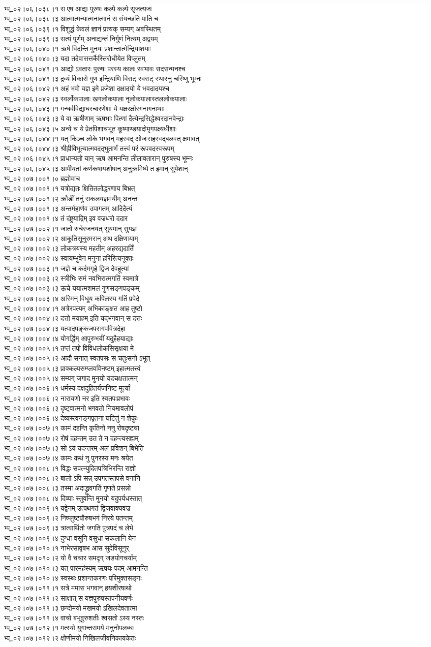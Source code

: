 भ्प्_०२।०६।०३८।१ स एष आद्यः पुरुषः कल्पे कल्पे सृजत्यजः  
भ्प्_०२।०६।०३८।३ आत्मात्मन्यात्मनात्मानं स संयच्छति पाति च  
भ्प्_०२।०६।०३९।१ विशुद्धं केवलं ज्ञानं प्रत्यक् सम्यग् अवस्थितम्  
भ्प्_०२।०६।०३९।३ सत्यं पूर्णम् अनाद्यन्तं निर्गुणं नित्यम् अद्वयम्  
भ्प्_०२।०६।०४०।१ ऋषे विदन्ति मुनयः प्रशान्तात्मेन्द्रियाशयाः  
भ्प्_०२।०६।०४०।३ यदा तदेवासत्तर्कैस्तिरोधीयेत विप्लुतम्  
भ्प्_०२।०६।०४१।१ आद्यो ऽवतारः पुरुषः परस्य कालः स्वभावः सदसन्मनश्च  
भ्प्_०२।०६।०४१।३ द्रव्यं विकारो गुण इन्द्रियाणि विराट् स्वराट् स्थास्नु चरिष्णु भूम्नः  
भ्प्_०२।०६।०४२।१ अहं भवो यज्ञ इमे प्रजेशा दक्षादयो ये भवदादयश्च  
भ्प्_०२।०६।०४२।३ स्वर्लोकपालाः खगलोकपाला नृलोकपालास्तललोकपालाः  
भ्प्_०२।०६।०४३।१ गन्धर्वविद्याधरचारणेशा ये यक्षरक्षोरगनागनाथाः  
भ्प्_०२।०६।०४३।३ ये वा ऋषीणाम् ऋषभाः पित्णां दैत्येन्द्रसिद्धेश्वरदानवेन्द्राः  
भ्प्_०२।०६।०४३।५ अन्ये च ये प्रेतपिशाचभूत कूष्माण्डयादोमृगपक्ष्यधीशाः  
भ्प्_०२।०६।०४४।१ यत् किञ्च लोके भगवन् महस्वद् ओजःसहस्वद्बलवत् क्षमावत्  
भ्प्_०२।०६।०४४।३ श्रीह्रीविभूत्यात्मवदद्भुतार्णं तत्त्वं परं रूपवदस्वरूपम्  
भ्प्_०२।०६।०४५।१ प्राधान्यतो यान् ऋष आमनन्ति लीलावतारान् पुरुषस्य भूम्नः  
भ्प्_०२।०६।०४५।३ आपीयतां कर्णकषायशोषान् अनुक्रमिष्ये त इमान् सुपेशान्  
भ्प्_०२।०७।००१।० ब्रह्मोवाच  
भ्प्_०२।०७।००१।१ यत्रोद्यतः क्षितितलोद्धरणाय बिभ्रत्  
भ्प्_०२।०७।००१।२ क्रौडीं तनुं सकलयज्ञमयीम् अनन्तः  
भ्प्_०२।०७।००१।३ अन्तर्महार्णव उपागतम् आदिदैत्यं  
भ्प्_०२।०७।००१।४ तं दंष्ट्रयाद्रिम् इव वज्रधरो ददार  
भ्प्_०२।०७।००२।१ जातो रुचेरजनयत् सुयमान् सुयज्ञ  
भ्प्_०२।०७।००२।२ आकूतिसूनुरमरान् अथ दक्षिणायाम्  
भ्प्_०२।०७।००२।३ लोकत्रयस्य महतीम् अहरद्यदार्तिं  
भ्प्_०२।०७।००२।४ स्वायम्भुवेन मनुना हरिरित्यनूक्तः  
भ्प्_०२।०७।००३।१ जज्ञे च कर्दमगृहे द्विज देवहूत्यां  
भ्प्_०२।०७।००३।२ स्त्रीभिः समं नवभिरात्मगतिं स्वमात्रे  
भ्प्_०२।०७।००३।३ ऊचे ययात्मशमलं गुणसङ्गपङ्कम्  
भ्प्_०२।०७।००३।४ अस्मिन् विधूय कपिलस्य गतिं प्रपेदे  
भ्प्_०२।०७।००४।१ अत्रेरपत्यम् अभिकाङ्क्षत आह तुष्टो  
भ्प्_०२।०७।००४।२ दत्तो मयाहम् इति यद्भगवान् स दत्तः  
भ्प्_०२।०७।००४।३ यत्पादपङ्कजपरागपवित्रदेहा  
भ्प्_०२।०७।००४।४ योगर्द्धिम् आपुरुभयीं यदुहैहयाद्याः  
भ्प्_०२।०७।००५।१ तप्तं तपो विविधलोकसिसृक्षया मे  
भ्प्_०२।०७।००५।२ आदौ सनात् स्वतपसः स चतुःसनो ऽभूत्  
भ्प्_०२।०७।००५।३ प्राक्कल्पसम्प्लवविनष्टम् इहात्मतत्त्वं  
भ्प्_०२।०७।००५।४ सम्यग् जगाद मुनयो यदचक्षतात्मन्  
भ्प्_०२।०७।००६।१ धर्मस्य दक्षदुहितर्यजनिष्ट मूर्त्यां  
भ्प्_०२।०७।००६।२ नारायणो नर इति स्वतपःप्रभावः  
भ्प्_०२।०७।००६।३ दृष्ट्वात्मनो भगवतो नियमावलोपं  
भ्प्_०२।०७।००६।४ देव्यस्त्वनङ्गपृतना घटितुं न शेकुः  
भ्प्_०२।०७।००७।१ कामं दहन्ति कृतिनो ननु रोषदृष्ट्या  
भ्प्_०२।०७।००७।२ रोषं दहन्तम् उत ते न दहन्त्यसह्यम्  
भ्प्_०२।०७।००७।३ सो ऽयं यदन्तरम् अलं प्रविशन् बिभेति  
भ्प्_०२।०७।००७।४ कामः कथं नु पुनरस्य मनः श्रयेत  
भ्प्_०२।०७।००८।१ विद्धः सपत्न्युदितपत्रिभिरन्ति राज्ञो  
भ्प्_०२।०७।००८।२ बालो ऽपि सन्न् उपगतस्तपसे वनानि  
भ्प्_०२।०७।००८।३ तस्मा अदाद्ध्रुवगतिं गृणते प्रसन्नो  
भ्प्_०२।०७।००८।४ दिव्याः स्तुवन्ति मुनयो यदुपर्यधस्तात्  
भ्प्_०२।०७।००९।१ यद्वेनम् उत्पथगतं द्विजवाक्यवज्र  
भ्प्_०२।०७।००९।२ निष्प्लुष्टपौरुषभगं निरये पतन्तम्  
भ्प्_०२।०७।००९।३ त्रात्वार्थितो जगति पुत्रपदं च लेभे  
भ्प्_०२।०७।००९।४ दुग्धा वसूनि वसुधा सकलानि येन  
भ्प्_०२।०७।०१०।१ नाभेरसावृषभ आस सुदेविसूनुर्  
भ्प्_०२।०७।०१०।२ यो वै चचार समदृग् जडयोगचर्याम्  
भ्प्_०२।०७।०१०।३ यत् पारमहंस्यम् ऋषयः पदम् आमनन्ति  
भ्प्_०२।०७।०१०।४ स्वस्थः प्रशान्तकरणः परिमुक्तसङ्गः  
भ्प्_०२।०७।०११।१ सत्रे ममास भगवान् हयशीरषाथो  
भ्प्_०२।०७।०११।२ साक्षात् स यज्ञपुरुषस्तपनीयवर्णः  
भ्प्_०२।०७।०११।३ छन्दोमयो मखमयो ऽखिलदेवतात्मा  
भ्प्_०२।०७।०११।४ वाचो बभूवुरुशतीः श्वसतो ऽस्य नस्तः  
भ्प्_०२।०७।०१२।१ मत्स्यो युगान्तसमये मनुनोपलब्धः  
भ्प्_०२।०७।०१२।२ क्षोणीमयो निखिलजीवनिकायकेतः  